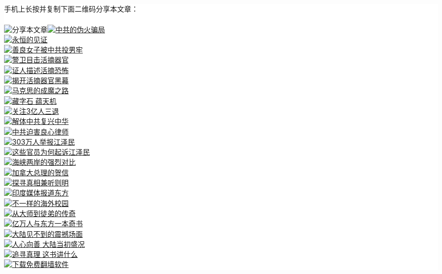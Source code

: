 ####
手机上长按并复制下面二维码分享本文章：<br><br><img src="http://www.hehaibao.com/qr/index.php?m=1&e=L&p=10&t=&d=https://github.com/asdfgt5/djy/blob/master/gb/19/3/22/n11132987.md%231" title="分享本文章"></td><td VALIGN=TOP><a href="https://github.com/asdfgt5/djy/blob/master/gb/16/1/21/n4622075.md?dfh#1" target="_blank"><img src="https://raw.githubusercontent.com/asdfgt5/djy/master/gb/300/wei-f1.jpg" title="中共的伪火骗局"  alt="中共的伪火骗局"></a><br><a href="https://github.com/asdfgt5/yh/blob/master/README.md?dfh#1" target="_blank"><img src="https://raw.githubusercontent.com/asdfgt5/djy/master/gb/300/yong-h.jpg" title="永恒的见证"  alt="永恒的见证"></a><br><a href="https://github.com/asdfgt5/djy/blob/master/gb/13/9/29/n3974789.md?dfh#1" target="_blank"><img src="https://raw.githubusercontent.com/asdfgt5/djy/master/gb/300/shang-lnz.jpg" title="善良女子被中共投男牢"  alt="善良女子被中共投男牢"></a><br><a href="https://github.com/asdfgt5/djy/blob/master/gb/16/3/16/n4663449.md?dfh#1" target="_blank"><img src="https://raw.githubusercontent.com/asdfgt5/djy/master/gb/300/huo-z3.jpg" title="警卫目击活摘器官"  alt="警卫目击活摘器官"></a><br><a href="https://github.com/asdfgt5/djy/blob/master/gb/16/8/7/n8177641.md?dfh#1" target="_blank"><img src="https://raw.githubusercontent.com/asdfgt5/djy/master/gb/300/huo-z4.jpg" title="证人描述活摘恐怖"  alt="证人描述活摘恐怖"></a><br><a href="https://github.com/asdfgt5/djy/blob/master/gb/10/4/19/n2881569.md?dfh#1" target="_blank"><img src="https://raw.githubusercontent.com/asdfgt5/djy/master/gb/300/huo-z1.jpg" title="揭开活摘器官黑幕"  alt="揭开活摘器官黑幕"></a><br><a href="https://github.com/asdfgt5/djy/blob/master/gb/10/11/7/n3077476.md?dfh#1" target="_blank"><img src="https://raw.githubusercontent.com/asdfgt5/djy/master/gb/300/ma-ks.jpg" title="马克思的成魔之路"  alt="马克思的成魔之路"></a><br><a href="https://github.com/asdfgt5/djy/blob/master/gb/14/6/9/n4173977.md?dfh#1" target="_blank"><img src="https://raw.githubusercontent.com/asdfgt5/djy/master/gb/300/chang-zs.jpg" title="藏字石 蕴天机"  alt="藏字石 蕴天机"></a><br><a href="https://github.com/asdfgt5/djy/blob/master/gb/18/5/10/n10381511.md?dfh#1" target="_blank"><img src="https://raw.githubusercontent.com/asdfgt5/djy/master/gb/300/st1.jpg" title="关注3亿人三退"  alt="关注3亿人三退"></a><br><a href="https://github.com/asdfgt5/djy/blob/master/gb/18/3/21/n10237682.md?dfh#1" target="_blank"><img src="https://raw.githubusercontent.com/asdfgt5/djy/master/gb/300/jie-t.jpg" title="解体中共复兴中华"  alt="解体中共复兴中华"></a><br><a href="https://github.com/asdfgt5/djy/blob/master/gb/9/2/9/n2422991.md?dfh#1" target="_blank"><img src="https://raw.githubusercontent.com/asdfgt5/djy/master/gb/300/gao-zs.jpg" title="中共迫害良心律师"  alt="中共迫害良心律师"></a><br><a href="https://github.com/asdfgt5/djy/blob/master/gb/18/12/9/n10900044.md?dfh#1" target="_blank"><img src="https://raw.githubusercontent.com/asdfgt5/djy/master/gb/300/sj1.jpg" title="303万人举报江泽民"  alt="303万人举报江泽民"></a><br><a href="https://github.com/asdfgt5/djy/blob/master/gb/18/8/28/n10672014.md?dfh#1" target="_blank"><img src="https://raw.githubusercontent.com/asdfgt5/djy/master/gb/300/sj2.jpg" title="这些官员为何起诉江泽民"  alt="这些官员为何起诉江泽民"></a><br><a href="https://github.com/asdfgt5/djy/blob/master/gb/8/12/18/n2367165.md?dfh#1" target="_blank"><img src="https://raw.githubusercontent.com/asdfgt5/djy/master/gb/300/liangan.jpg" title="海峡两岸的强烈对比"  alt="海峡两岸的强烈对比"></a><br><a href="https://github.com/asdfgt5/djy/blob/master/gb/15/5/5/n4427238.md?dfh#1" target="_blank"><img src="https://raw.githubusercontent.com/asdfgt5/djy/master/gb/300/jia-ndzl.jpg" title="加拿大总理的贺信"  alt="加拿大总理的贺信"></a><br><a href="https://github.com/asdfgt5/djy/blob/master/gb/11/6/17/n3289382.md?dfh#1" target="_blank">
<img src="https://raw.githubusercontent.com/asdfgt5/djy/master/gb/300/xiao-wd.jpg" title="探寻真相兼听则明"  alt="探寻真相兼听则明"></a><br><a href="https://github.com/asdfgt5/djy/blob/master/gb/18/10/27/n10812623.md?dfh#1" target="_blank"><img src="https://raw.githubusercontent.com/asdfgt5/djy/master/gb/300/yindu.jpg" title="印度媒体报道东方"  alt="印度媒体报道东方"></a><br><a href="https://github.com/asdfgt5/djy/blob/master/gb/18/6/9/n10469652.md?dfh#1" target="_blank"><img src="https://raw.githubusercontent.com/asdfgt5/djy/master/gb/300/xie-j.jpg" title="不一样的海外校园"  alt="不一样的海外校园"></a><br><a href="https://github.com/asdfgt5/djy/blob/master/gb/7/4/5/n1669415.md?dfh#1" target="_blank"><img src="https://raw.githubusercontent.com/asdfgt5/djy/master/gb/300/li-up.jpg" title="从大师到徒弟的传奇"  alt="从大师到徒弟的传奇"></a><br><a href="https://github.com/asdfgt5/djy/blob/master/gb/17/5/26/n9191512.md?dfh#1" target="_blank"><img src="https://raw.githubusercontent.com/asdfgt5/djy/master/gb/300/zfl2.jpg" title="亿万人与东方一本奇书"  alt="亿万人与东方一本奇书"></a><br><a href="https://github.com/asdfgt5/djy/blob/master/gb/13/11/27/n4020290.md?dfh#1" target="_blank"><img src="https://raw.githubusercontent.com/asdfgt5/djy/master/gb/300/zhen-h.jpg" title="大陆见不到的震撼场面"  alt="大陆见不到的震撼场面"></a><br><a href="https://github.com/asdfgt5/djy/blob/master/gb/15/7/17/n4482910.md?dfh#1" target="_blank"><img src="https://raw.githubusercontent.com/asdfgt5/djy/master/gb/300/dalu-sk.jpg" title="人心向善 大陆当初盛况"  alt="人心向善 大陆当初盛况"></a><br><a href="https://github.com/asdfgt5/djy/blob/master/gb/9/10/15/n2689419.md?dfh#1" target="_blank"><img src="https://raw.githubusercontent.com/asdfgt5/djy/master/gb/300/zfl1.jpg" title="追寻真理 这书讲什么"  alt="追寻真理 这书讲什么"></a><br><a href="https://github.com/asdfgt5/fq/blob/master/README.md?dfh#1" target="_blank"><img src="https://raw.githubusercontent.com/asdfgt5/djy/master/gb/300/fq1.jpg" title="下载免费翻墙软件"  alt="下载免费翻墙软件"></a><br></td></tr></table>
